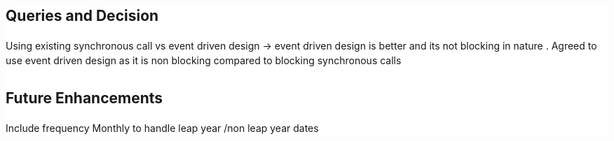 
## Queries and Decision
Using existing synchronous call vs event driven design -> event driven design is better and its not blocking in nature .
Agreed to use event driven design as it is non blocking compared to blocking synchronous calls

## Future Enhancements
Include frequency Monthly to handle  leap year /non leap year dates
